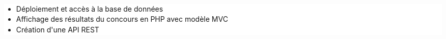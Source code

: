   * Déploiement et accès à la base de données
  * Affichage des résultats du concours en PHP avec modèle MVC
  * Création d'une API REST